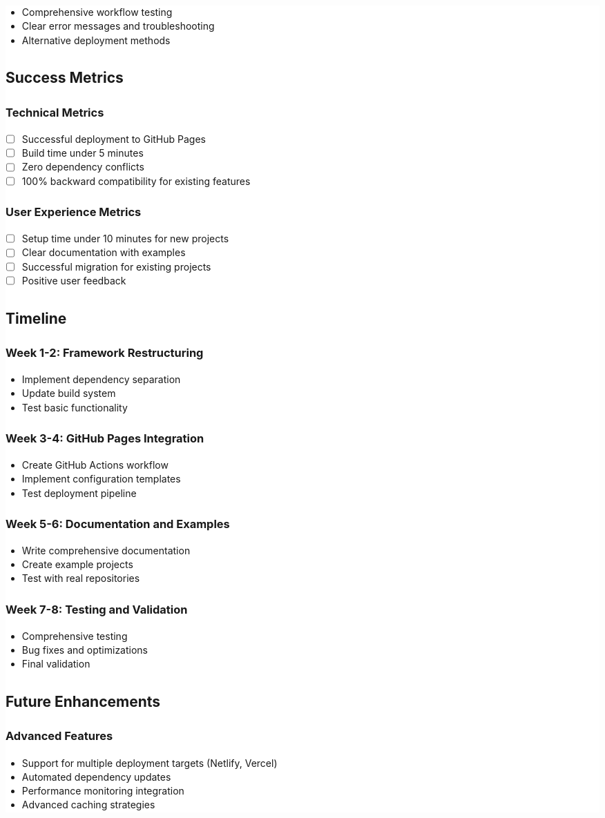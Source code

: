 - Comprehensive workflow testing
- Clear error messages and troubleshooting
- Alternative deployment methods

## Success Metrics

### Technical Metrics

- [ ] Successful deployment to GitHub Pages
- [ ] Build time under 5 minutes
- [ ] Zero dependency conflicts
- [ ] 100% backward compatibility for existing features

### User Experience Metrics

- [ ] Setup time under 10 minutes for new projects
- [ ] Clear documentation with examples
- [ ] Successful migration for existing projects
- [ ] Positive user feedback

## Timeline

### Week 1-2: Framework Restructuring

- Implement dependency separation
- Update build system
- Test basic functionality

### Week 3-4: GitHub Pages Integration

- Create GitHub Actions workflow
- Implement configuration templates
- Test deployment pipeline

### Week 5-6: Documentation and Examples

- Write comprehensive documentation
- Create example projects
- Test with real repositories

### Week 7-8: Testing and Validation

- Comprehensive testing
- Bug fixes and optimizations
- Final validation

## Future Enhancements

### Advanced Features

- Support for multiple deployment targets (Netlify, Vercel)
- Automated dependency updates
- Performance monitoring integration
- Advanced caching strategies
